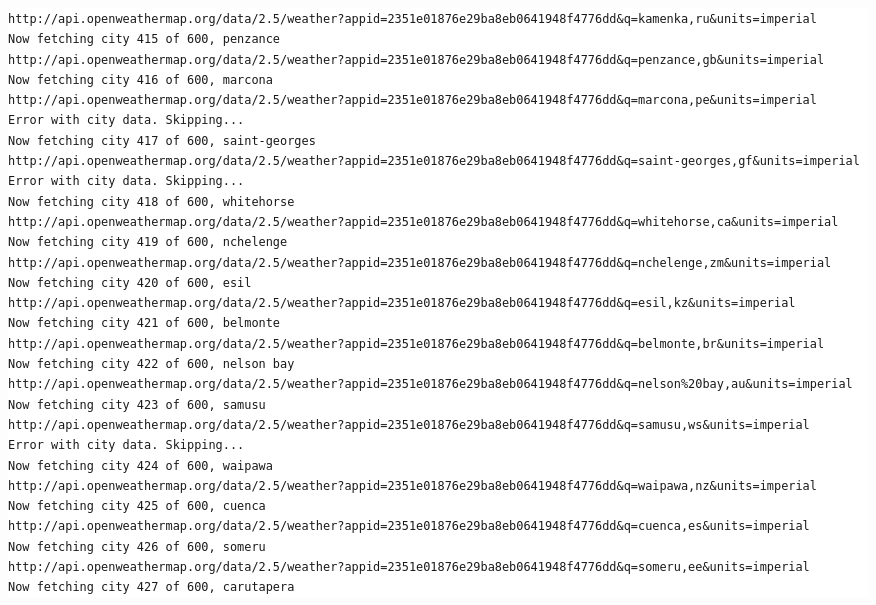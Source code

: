     http://api.openweathermap.org/data/2.5/weather?appid=2351e01876e29ba8eb0641948f4776dd&q=kamenka,ru&units=imperial
    Now fetching city 415 of 600, penzance
    http://api.openweathermap.org/data/2.5/weather?appid=2351e01876e29ba8eb0641948f4776dd&q=penzance,gb&units=imperial
    Now fetching city 416 of 600, marcona
    http://api.openweathermap.org/data/2.5/weather?appid=2351e01876e29ba8eb0641948f4776dd&q=marcona,pe&units=imperial
    Error with city data. Skipping...
    Now fetching city 417 of 600, saint-georges
    http://api.openweathermap.org/data/2.5/weather?appid=2351e01876e29ba8eb0641948f4776dd&q=saint-georges,gf&units=imperial
    Error with city data. Skipping...
    Now fetching city 418 of 600, whitehorse
    http://api.openweathermap.org/data/2.5/weather?appid=2351e01876e29ba8eb0641948f4776dd&q=whitehorse,ca&units=imperial
    Now fetching city 419 of 600, nchelenge
    http://api.openweathermap.org/data/2.5/weather?appid=2351e01876e29ba8eb0641948f4776dd&q=nchelenge,zm&units=imperial
    Now fetching city 420 of 600, esil
    http://api.openweathermap.org/data/2.5/weather?appid=2351e01876e29ba8eb0641948f4776dd&q=esil,kz&units=imperial
    Now fetching city 421 of 600, belmonte
    http://api.openweathermap.org/data/2.5/weather?appid=2351e01876e29ba8eb0641948f4776dd&q=belmonte,br&units=imperial
    Now fetching city 422 of 600, nelson bay
    http://api.openweathermap.org/data/2.5/weather?appid=2351e01876e29ba8eb0641948f4776dd&q=nelson%20bay,au&units=imperial
    Now fetching city 423 of 600, samusu
    http://api.openweathermap.org/data/2.5/weather?appid=2351e01876e29ba8eb0641948f4776dd&q=samusu,ws&units=imperial
    Error with city data. Skipping...
    Now fetching city 424 of 600, waipawa
    http://api.openweathermap.org/data/2.5/weather?appid=2351e01876e29ba8eb0641948f4776dd&q=waipawa,nz&units=imperial
    Now fetching city 425 of 600, cuenca
    http://api.openweathermap.org/data/2.5/weather?appid=2351e01876e29ba8eb0641948f4776dd&q=cuenca,es&units=imperial
    Now fetching city 426 of 600, someru
    http://api.openweathermap.org/data/2.5/weather?appid=2351e01876e29ba8eb0641948f4776dd&q=someru,ee&units=imperial
    Now fetching city 427 of 600, carutapera
